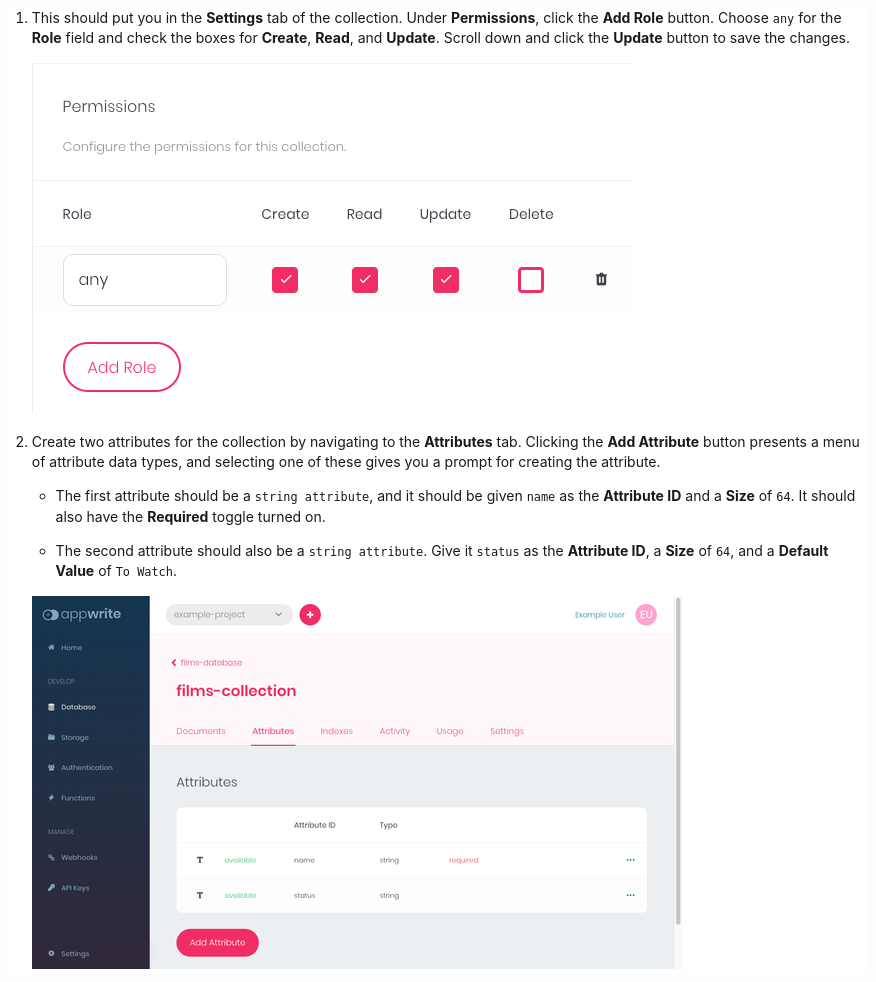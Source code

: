 1.  This should put you in the **Settings** tab of the collection. Under **Permissions**, click the **Add Role** button. Choose `any` for the **Role** field and check the boxes for **Create**, **Read**, and **Update**. Scroll down and click the **Update** button to save the changes.

    ![Appwrite permissions settings for the collection](appwrite-collection-permissions.png)

1.  Create two attributes for the collection by navigating to the **Attributes** tab. Clicking the **Add Attribute** button presents a menu of attribute data types, and selecting one of these gives you a prompt for creating the attribute.

    -   The first attribute should be a `string attribute`, and it should be given `name` as the **Attribute ID** and a **Size** of `64`. It should also have the **Required** toggle turned on.

    -   The second attribute should also be a `string attribute`. Give it `status` as the **Attribute ID**, a **Size** of `64`, and a **Default Value** of `To Watch`.

    [![Appwrite collection with attributes](appwrite-collection-attributes_small.png)](appwrite-collection-attributes.png)

